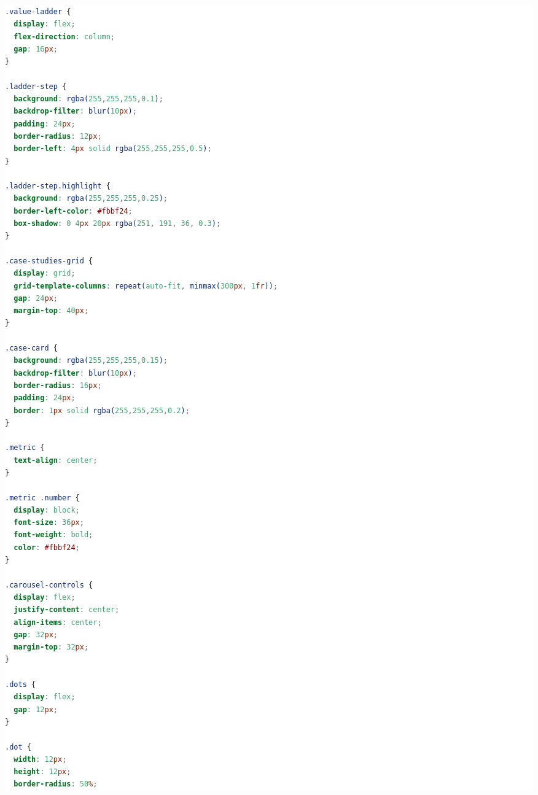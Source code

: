 ```css
.value-ladder {
  display: flex;
  flex-direction: column;
  gap: 16px;
}

.ladder-step {
  background: rgba(255,255,255,0.1);
  backdrop-filter: blur(10px);
  padding: 24px;
  border-radius: 12px;
  border-left: 4px solid rgba(255,255,255,0.5);
}

.ladder-step.highlight {
  background: rgba(255,255,255,0.25);
  border-left-color: #fbbf24;
  box-shadow: 0 4px 20px rgba(251, 191, 36, 0.3);
}

.case-studies-grid {
  display: grid;
  grid-template-columns: repeat(auto-fit, minmax(300px, 1fr));
  gap: 24px;
  margin-top: 40px;
}

.case-card {
  background: rgba(255,255,255,0.15);
  backdrop-filter: blur(10px);
  border-radius: 16px;
  padding: 24px;
  border: 1px solid rgba(255,255,255,0.2);
}

.metric {
  text-align: center;
}

.metric .number {
  display: block;
  font-size: 36px;
  font-weight: bold;
  color: #fbbf24;
}

.carousel-controls {
  display: flex;
  justify-content: center;
  align-items: center;
  gap: 32px;
  margin-top: 32px;
}

.dots {
  display: flex;
  gap: 12px;
}

.dot {
  width: 12px;
  height: 12px;
  border-radius: 50%;
```